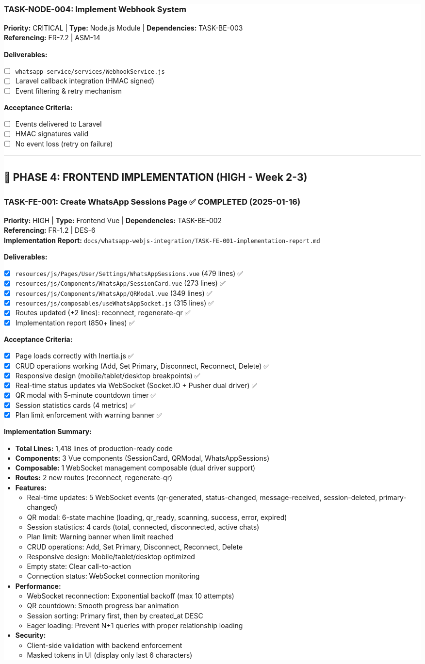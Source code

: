 
### TASK-NODE-004: Implement Webhook System
**Priority:** CRITICAL | **Type:** Node.js Module | **Dependencies:** TASK-BE-003  
**Referencing:** FR-7.2 | ASM-14

**Deliverables:**
- [ ] `whatsapp-service/services/WebhookService.js`
- [ ] Laravel callback integration (HMAC signed)
- [ ] Event filtering & retry mechanism

**Acceptance Criteria:**
- [ ] Events delivered to Laravel
- [ ] HMAC signatures valid
- [ ] No event loss (retry on failure)

---

## 🎨 PHASE 4: FRONTEND IMPLEMENTATION (HIGH - Week 2-3)

### TASK-FE-001: Create WhatsApp Sessions Page ✅ **COMPLETED** (2025-01-16)
**Priority:** HIGH | **Type:** Frontend Vue | **Dependencies:** TASK-BE-002  
**Referencing:** FR-1.2 | DES-6  
**Implementation Report:** `docs/whatsapp-webjs-integration/TASK-FE-001-implementation-report.md`

**Deliverables:**
- [x] `resources/js/Pages/User/Settings/WhatsAppSessions.vue` (479 lines) ✅
- [x] `resources/js/Components/WhatsApp/SessionCard.vue` (273 lines) ✅
- [x] `resources/js/Components/WhatsApp/QRModal.vue` (349 lines) ✅
- [x] `resources/js/composables/useWhatsAppSocket.js` (315 lines) ✅
- [x] Routes updated (+2 lines): reconnect, regenerate-qr ✅
- [x] Implementation report (850+ lines) ✅

**Acceptance Criteria:**
- [x] Page loads correctly with Inertia.js ✅
- [x] CRUD operations working (Add, Set Primary, Disconnect, Reconnect, Delete) ✅
- [x] Responsive design (mobile/tablet/desktop breakpoints) ✅
- [x] Real-time status updates via WebSocket (Socket.IO + Pusher dual driver) ✅
- [x] QR modal with 5-minute countdown timer ✅
- [x] Session statistics cards (4 metrics) ✅
- [x] Plan limit enforcement with warning banner ✅

**Implementation Summary:**
- **Total Lines:** 1,418 lines of production-ready code
- **Components:** 3 Vue components (SessionCard, QRModal, WhatsAppSessions)
- **Composable:** 1 WebSocket management composable (dual driver support)
- **Routes:** 2 new routes (reconnect, regenerate-qr)
- **Features:**
  - Real-time updates: 5 WebSocket events (qr-generated, status-changed, message-received, session-deleted, primary-changed)
  - QR modal: 6-state machine (loading, qr_ready, scanning, success, error, expired)
  - Session statistics: 4 cards (total, connected, disconnected, active chats)
  - Plan limit: Warning banner when limit reached
  - CRUD operations: Add, Set Primary, Disconnect, Reconnect, Delete
  - Responsive design: Mobile/tablet/desktop optimized
  - Empty state: Clear call-to-action
  - Connection status: WebSocket connection monitoring
- **Performance:**
  - WebSocket reconnection: Exponential backoff (max 10 attempts)
  - QR countdown: Smooth progress bar animation
  - Session sorting: Primary first, then by created_at DESC
  - Eager loading: Prevent N+1 queries with proper relationship loading
- **Security:**
  - Client-side validation with backend enforcement
  - Masked tokens in UI (display only last 6 characters)